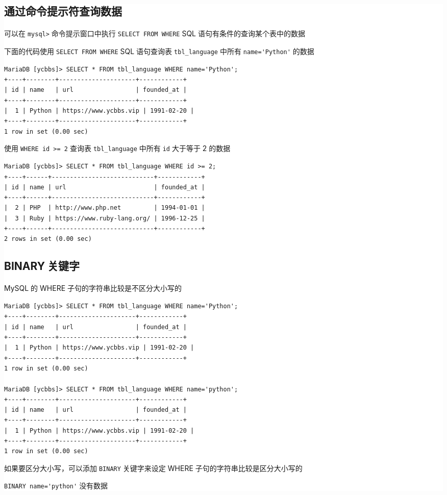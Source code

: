 
## 通过命令提示符查询数据 ##

可以在 `mysql>` 命令提示窗口中执行 `SELECT FROM WHERE` SQL 语句有条件的查询某个表中的数据

下面的代码使用 `SELECT FROM WHERE` SQL 语句查询表 `tbl_language` 中所有 `name='Python'` 的数据

```
MariaDB [ycbbs]> SELECT * FROM tbl_language WHERE name='Python';
+----+--------+---------------------+------------+
| id | name   | url                 | founded_at |
+----+--------+---------------------+------------+
|  1 | Python | https://www.ycbbs.vip | 1991-02-20 |
+----+--------+---------------------+------------+
1 row in set (0.00 sec)
```

使用 `WHERE id >= 2` 查询表 `tbl_language` 中所有 `id` 大于等于 2 的数据

```
MariaDB [ycbbs]> SELECT * FROM tbl_language WHERE id >= 2;
+----+------+----------------------------+------------+
| id | name | url                        | founded_at |
+----+------+----------------------------+------------+
|  2 | PHP  | http://www.php.net         | 1994-01-01 |
|  3 | Ruby | https://www.ruby-lang.org/ | 1996-12-25 |
+----+------+----------------------------+------------+
2 rows in set (0.00 sec)
```

## BINARY 关键字 ##

MySQL 的 WHERE 子句的字符串比较是不区分大小写的

```
MariaDB [ycbbs]> SELECT * FROM tbl_language WHERE name='Python';
+----+--------+---------------------+------------+
| id | name   | url                 | founded_at |
+----+--------+---------------------+------------+
|  1 | Python | https://www.ycbbs.vip | 1991-02-20 |
+----+--------+---------------------+------------+
1 row in set (0.00 sec)

MariaDB [ycbbs]> SELECT * FROM tbl_language WHERE name='python';
+----+--------+---------------------+------------+
| id | name   | url                 | founded_at |
+----+--------+---------------------+------------+
|  1 | Python | https://www.ycbbs.vip | 1991-02-20 |
+----+--------+---------------------+------------+
1 row in set (0.00 sec)
```

如果要区分大小写，可以添加 `BINARY` 关键字来设定 WHERE 子句的字符串比较是区分大小写的

`BINARY name='python'` 没有数据
